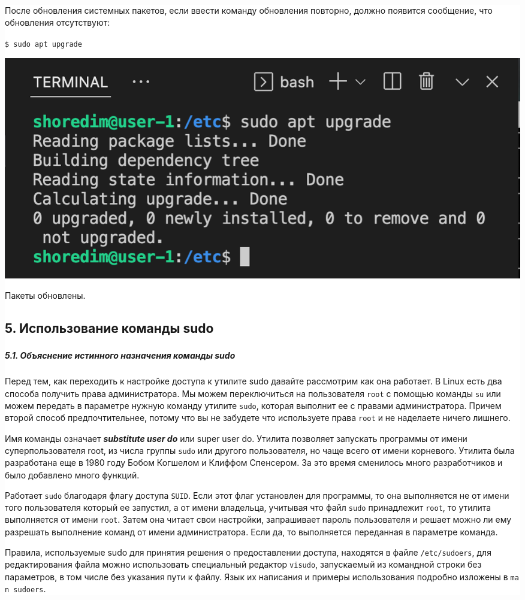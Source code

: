   После обновления системных пакетов, если ввести команду обновления повторно,  должно появится сообщение, что обновления отсутствуют:

`$ sudo apt upgrade`

![4.1_Updating_packages_2](4.1_Updating_packages_2.png "To update the packages on your computer, type at the command line (terminal): sudo apt upgrade")

Пакеты обновлены.

## 5. Использование команды sudo

##### 5.1. Объяснение истинного назначения команды sudo

Перед тем, как переходить к настройке доступа к утилите sudo давайте рассмотрим как она работает. В Linux есть два способа получить права администратора. Мы можем переключиться на пользователя `root` с помощью команды `su` или можем передать в параметре нужную команду утилите `sudo`, которая выполнит ее с правами администратора. Причем второй способ предпочтительнее, потому что вы не забудете что используете права `root` и не наделаете ничего лишнего.

Имя команды означает ___substitute user do___ или super user do. Утилита позволяет запускать программы от имени суперпользователя root, из числа группы `sudo` или другого пользователя, но чаще всего от имени корневого. Утилита была разработана еще в 1980 году Бобом Когшелом и Клиффом Спенсером. За это время сменилось много разработчиков и было добавлено много функций.

Работает `sudo` благодаря флагу доступа `SUID`. Если этот флаг установлен для программы, то она выполняется не от имени того пользователя который ее запустил, а от имени владельца, учитывая что файл `sudo` принадлежит `root`, то утилита выполняется от имени `root`. Затем она читает свои настройки, запрашивает пароль пользователя и решает можно ли ему разрешать выполнение команд от имени администратора. Если да, то выполняется переданная в параметре команда.

Правила, используемые sudo для принятия решения о предоставлении доступа, находятся в файле `/etc/sudoers`, для редактирования файла можно использовать специальный редактор `visudo`, запускаемый из командной строки без параметров, в том числе без указания пути к файлу. Язык их написания и примеры использования подробно изложены в `man sudoers`.
